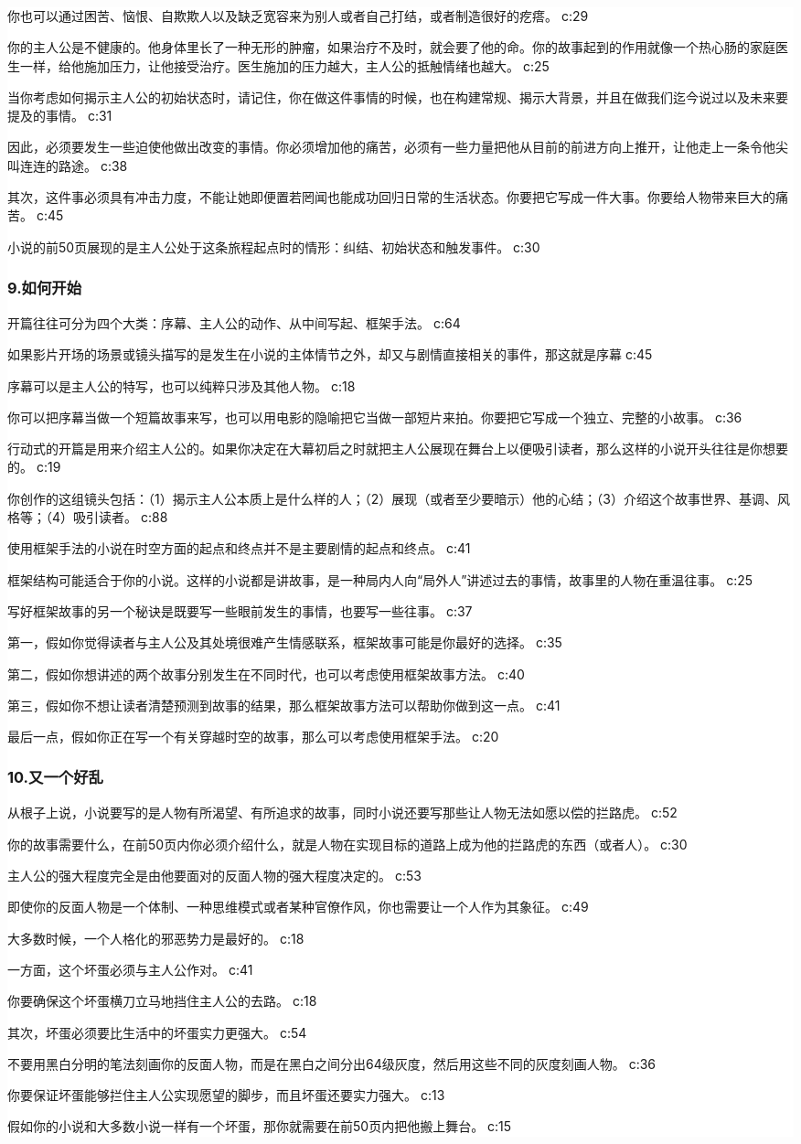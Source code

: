 你也可以通过困苦、恼恨、自欺欺人以及缺乏宽容来为别人或者自己打结，或者制造很好的疙瘩。 c:29

你的主人公是不健康的。他身体里长了一种无形的肿瘤，如果治疗不及时，就会要了他的命。你的故事起到的作用就像一个热心肠的家庭医生一样，给他施加压力，让他接受治疗。医生施加的压力越大，主人公的抵触情绪也越大。 c:25

当你考虑如何揭示主人公的初始状态时，请记住，你在做这件事情的时候，也在构建常规、揭示大背景，并且在做我们迄今说过以及未来要提及的事情。 c:31

因此，必须要发生一些迫使他做出改变的事情。你必须增加他的痛苦，必须有一些力量把他从目前的前进方向上推开，让他走上一条令他尖叫连连的路途。 c:38

其次，这件事必须具有冲击力度，不能让她即便置若罔闻也能成功回归日常的生活状态。你要把它写成一件大事。你要给人物带来巨大的痛苦。 c:45

小说的前50页展现的是主人公处于这条旅程起点时的情形：纠结、初始状态和触发事件。 c:30

### 9.如何开始

开篇往往可分为四个大类：序幕、主人公的动作、从中间写起、框架手法。 c:64

如果影片开场的场景或镜头描写的是发生在小说的主体情节之外，却又与剧情直接相关的事件，那这就是序幕 c:45

序幕可以是主人公的特写，也可以纯粹只涉及其他人物。 c:18

你可以把序幕当做一个短篇故事来写，也可以用电影的隐喻把它当做一部短片来拍。你要把它写成一个独立、完整的小故事。 c:36

行动式的开篇是用来介绍主人公的。如果你决定在大幕初启之时就把主人公展现在舞台上以便吸引读者，那么这样的小说开头往往是你想要的。 c:19

你创作的这组镜头包括：（1）揭示主人公本质上是什么样的人；（2）展现（或者至少要暗示）他的心结；（3）介绍这个故事世界、基调、风格等；（4）吸引读者。 c:88

使用框架手法的小说在时空方面的起点和终点并不是主要剧情的起点和终点。 c:41

框架结构可能适合于你的小说。这样的小说都是讲故事，是一种局内人向“局外人”讲述过去的事情，故事里的人物在重温往事。 c:25

写好框架故事的另一个秘诀是既要写一些眼前发生的事情，也要写一些往事。 c:37

第一，假如你觉得读者与主人公及其处境很难产生情感联系，框架故事可能是你最好的选择。 c:35

第二，假如你想讲述的两个故事分别发生在不同时代，也可以考虑使用框架故事方法。 c:40

第三，假如你不想让读者清楚预测到故事的结果，那么框架故事方法可以帮助你做到这一点。 c:41

最后一点，假如你正在写一个有关穿越时空的故事，那么可以考虑使用框架手法。 c:20

### 10.又一个好乱

从根子上说，小说要写的是人物有所渴望、有所追求的故事，同时小说还要写那些让人物无法如愿以偿的拦路虎。 c:52

你的故事需要什么，在前50页内你必须介绍什么，就是人物在实现目标的道路上成为他的拦路虎的东西（或者人）。 c:30

主人公的强大程度完全是由他要面对的反面人物的强大程度决定的。 c:53

即使你的反面人物是一个体制、一种思维模式或者某种官僚作风，你也需要让一个人作为其象征。 c:49

大多数时候，一个人格化的邪恶势力是最好的。 c:18

一方面，这个坏蛋必须与主人公作对。 c:41

你要确保这个坏蛋横刀立马地挡住主人公的去路。 c:18

其次，坏蛋必须要比生活中的坏蛋实力更强大。 c:54

不要用黑白分明的笔法刻画你的反面人物，而是在黑白之间分出64级灰度，然后用这些不同的灰度刻画人物。 c:36

你要保证坏蛋能够拦住主人公实现愿望的脚步，而且坏蛋还要实力强大。 c:13

假如你的小说和大多数小说一样有一个坏蛋，那你就需要在前50页内把他搬上舞台。 c:15
